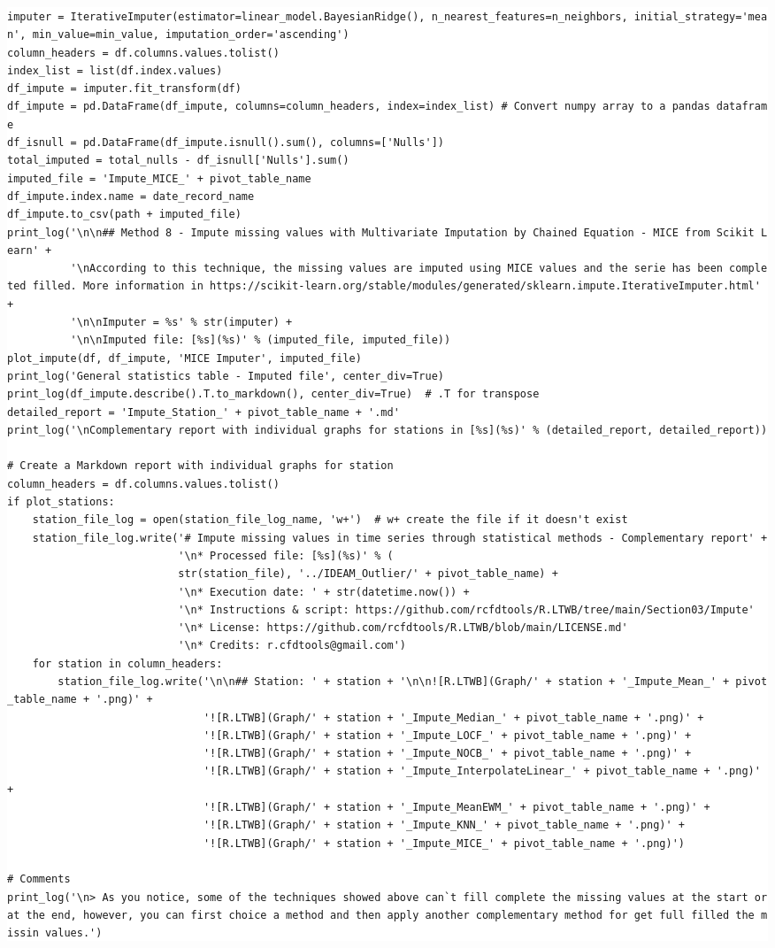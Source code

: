 ```
imputer = IterativeImputer(estimator=linear_model.BayesianRidge(), n_nearest_features=n_neighbors, initial_strategy='mean', min_value=min_value, imputation_order='ascending')
column_headers = df.columns.values.tolist()
index_list = list(df.index.values)
df_impute = imputer.fit_transform(df)
df_impute = pd.DataFrame(df_impute, columns=column_headers, index=index_list) # Convert numpy array to a pandas dataframe
df_isnull = pd.DataFrame(df_impute.isnull().sum(), columns=['Nulls'])
total_imputed = total_nulls - df_isnull['Nulls'].sum()
imputed_file = 'Impute_MICE_' + pivot_table_name
df_impute.index.name = date_record_name
df_impute.to_csv(path + imputed_file)
print_log('\n\n## Method 8 - Impute missing values with Multivariate Imputation by Chained Equation - MICE from Scikit Learn' +
          '\nAccording to this technique, the missing values are imputed using MICE values and the serie has been completed filled. More information in https://scikit-learn.org/stable/modules/generated/sklearn.impute.IterativeImputer.html' +
          '\n\nImputer = %s' % str(imputer) +
          '\n\nImputed file: [%s](%s)' % (imputed_file, imputed_file))
plot_impute(df, df_impute, 'MICE Imputer', imputed_file)
print_log('General statistics table - Imputed file', center_div=True)
print_log(df_impute.describe().T.to_markdown(), center_div=True)  # .T for transpose
detailed_report = 'Impute_Station_' + pivot_table_name + '.md'
print_log('\nComplementary report with individual graphs for stations in [%s](%s)' % (detailed_report, detailed_report))

# Create a Markdown report with individual graphs for station
column_headers = df.columns.values.tolist()
if plot_stations:
    station_file_log = open(station_file_log_name, 'w+')  # w+ create the file if it doesn't exist
    station_file_log.write('# Impute missing values in time series through statistical methods - Complementary report' +
                           '\n* Processed file: [%s](%s)' % (
                           str(station_file), '../IDEAM_Outlier/' + pivot_table_name) +
                           '\n* Execution date: ' + str(datetime.now()) +
                           '\n* Instructions & script: https://github.com/rcfdtools/R.LTWB/tree/main/Section03/Impute'
                           '\n* License: https://github.com/rcfdtools/R.LTWB/blob/main/LICENSE.md'
                           '\n* Credits: r.cfdtools@gmail.com')
    for station in column_headers:
        station_file_log.write('\n\n## Station: ' + station + '\n\n![R.LTWB](Graph/' + station + '_Impute_Mean_' + pivot_table_name + '.png)' +
                               '![R.LTWB](Graph/' + station + '_Impute_Median_' + pivot_table_name + '.png)' +
                               '![R.LTWB](Graph/' + station + '_Impute_LOCF_' + pivot_table_name + '.png)' +
                               '![R.LTWB](Graph/' + station + '_Impute_NOCB_' + pivot_table_name + '.png)' +
                               '![R.LTWB](Graph/' + station + '_Impute_InterpolateLinear_' + pivot_table_name + '.png)' +
                               '![R.LTWB](Graph/' + station + '_Impute_MeanEWM_' + pivot_table_name + '.png)' +
                               '![R.LTWB](Graph/' + station + '_Impute_KNN_' + pivot_table_name + '.png)' +
                               '![R.LTWB](Graph/' + station + '_Impute_MICE_' + pivot_table_name + '.png)')

# Comments
print_log('\n> As you notice, some of the techniques showed above can`t fill complete the missing values at the start or at the end, however, you can first choice a method and then apply another complementary method for get full filled the missin values.')
```
